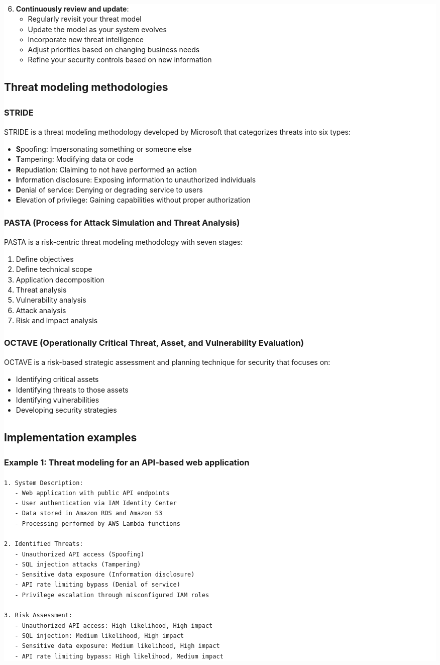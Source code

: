 6. **Continuously review and update**:
   - Regularly revisit your threat model
   - Update the model as your system evolves
   - Incorporate new threat intelligence
   - Adjust priorities based on changing business needs
   - Refine your security controls based on new information

## Threat modeling methodologies

### STRIDE
STRIDE is a threat modeling methodology developed by Microsoft that categorizes threats into six types:
- **S**poofing: Impersonating something or someone else
- **T**ampering: Modifying data or code
- **R**epudiation: Claiming to not have performed an action
- **I**nformation disclosure: Exposing information to unauthorized individuals
- **D**enial of service: Denying or degrading service to users
- **E**levation of privilege: Gaining capabilities without proper authorization

### PASTA (Process for Attack Simulation and Threat Analysis)
PASTA is a risk-centric threat modeling methodology with seven stages:
1. Define objectives
2. Define technical scope
3. Application decomposition
4. Threat analysis
5. Vulnerability analysis
6. Attack analysis
7. Risk and impact analysis

### OCTAVE (Operationally Critical Threat, Asset, and Vulnerability Evaluation)
OCTAVE is a risk-based strategic assessment and planning technique for security that focuses on:
- Identifying critical assets
- Identifying threats to those assets
- Identifying vulnerabilities
- Developing security strategies

## Implementation examples

### Example 1: Threat modeling for an API-based web application

```
1. System Description:
   - Web application with public API endpoints
   - User authentication via IAM Identity Center
   - Data stored in Amazon RDS and Amazon S3
   - Processing performed by AWS Lambda functions

2. Identified Threats:
   - Unauthorized API access (Spoofing)
   - SQL injection attacks (Tampering)
   - Sensitive data exposure (Information disclosure)
   - API rate limiting bypass (Denial of service)
   - Privilege escalation through misconfigured IAM roles

3. Risk Assessment:
   - Unauthorized API access: High likelihood, High impact
   - SQL injection: Medium likelihood, High impact
   - Sensitive data exposure: Medium likelihood, High impact
   - API rate limiting bypass: High likelihood, Medium impact
```